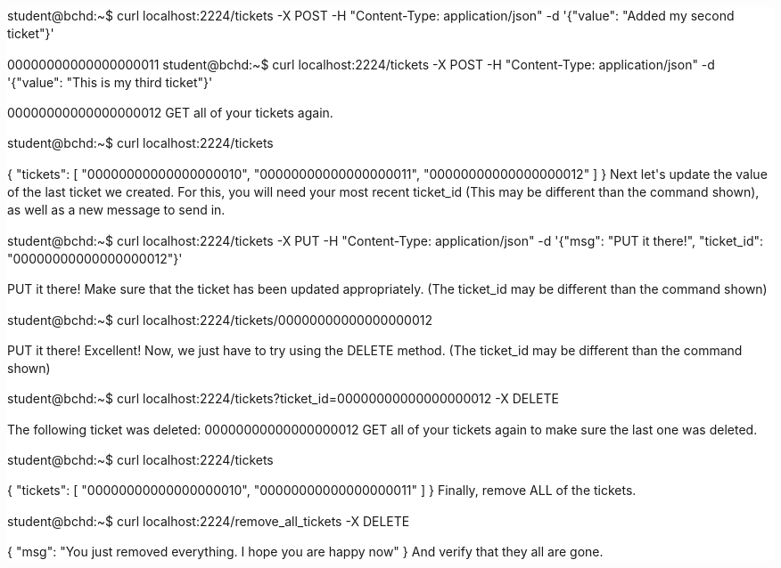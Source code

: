 student@bchd:~$ curl localhost:2224/tickets -X POST -H "Content-Type: application/json" -d '{"value": "Added my second ticket"}'


00000000000000000011
student@bchd:~$ curl localhost:2224/tickets -X POST -H "Content-Type: application/json" -d '{"value": "This is my third ticket"}'


00000000000000000012
GET all of your tickets again.

student@bchd:~$ curl localhost:2224/tickets


{
  "tickets": [
    "00000000000000000010",
    "00000000000000000011",
    "00000000000000000012"
  ]
}
Next let's update the value of the last ticket we created. For this, you will need your most recent ticket_id (This may be different than the command shown), as well as a new message to send in.

student@bchd:~$ curl localhost:2224/tickets -X PUT -H "Content-Type: application/json" -d '{"msg": "PUT it there!", "ticket_id": "00000000000000000012"}'


PUT it there!
Make sure that the ticket has been updated appropriately. (The ticket_id may be different than the command shown)

student@bchd:~$ curl localhost:2224/tickets/00000000000000000012


PUT it there!
Excellent! Now, we just have to try using the DELETE method. (The ticket_id may be different than the command shown)

student@bchd:~$ curl localhost:2224/tickets?ticket_id=00000000000000000012 -X DELETE


The following ticket was deleted: 00000000000000000012
GET all of your tickets again to make sure the last one was deleted.

student@bchd:~$ curl localhost:2224/tickets


{
  "tickets": [
    "00000000000000000010",
    "00000000000000000011"
  ]
}
Finally, remove ALL of the tickets.

student@bchd:~$ curl localhost:2224/remove_all_tickets -X DELETE


{
    "msg": "You just removed everything. I hope you are happy now"
}
And verify that they all are gone.

